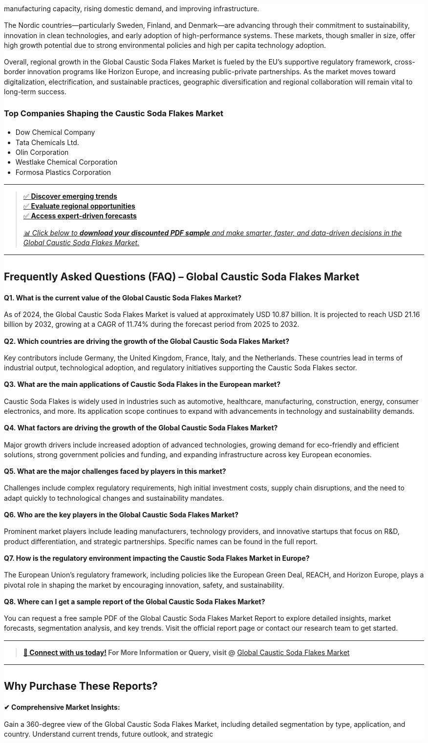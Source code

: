 manufacturing capacity, rising domestic demand, and improving infrastructure.</p><p>The Nordic countries&mdash;particularly Sweden, Finland, and Denmark&mdash;are advancing through their commitment to sustainability, innovation in clean technologies, and early adoption of high-performance systems. These markets, though smaller in size, offer high growth potential due to strong environmental policies and high per capita technology adoption.</p><p>Overall, regional growth in the Global Caustic Soda Flakes Market is fueled by the EU&rsquo;s supportive regulatory framework, cross-border innovation programs like Horizon Europe, and increasing public-private partnerships. As the market moves toward digitalization, electrification, and sustainable practices, geographic diversification and regional collaboration will remain vital to long-term success.</p><p><h3>Top Companies Shaping the Caustic Soda Flakes Market </h3><ul><li>Dow Chemical Company</li><li> Tata Chemicals Ltd.</li><li> Olin Corporation</li><li> Westlake Chemical Corporation</li><li> Formosa Plastics Corporation</li></ul></p><hr /><blockquote><p><a href="https://www.marketresearchintellect.com/ask-for-discount/?rid=952692&amp;amp;utm_source=Github-R&amp;amp;utm_medium=808">✅ <strong data-start="617" data-end="645">Discover emerging trends</strong></a><br data-start="645" data-end="648" /><a href="https://www.marketresearchintellect.com/ask-for-discount/?rid=952692&amp;amp;utm_source=Github-R&amp;amp;utm_medium=808"> ✅ <strong data-start="650" data-end="685">Evaluate regional opportunities</strong></a><br data-start="685" data-end="688" /><a href="https://www.marketresearchintellect.com/ask-for-discount/?rid=952692&amp;amp;utm_source=Github-R&amp;amp;utm_medium=808"> ✅ <strong data-start="690" data-end="724">Access expert-driven forecasts</strong></a></p><p class="" data-start="728" data-end="864"><em><a href="https://www.marketresearchintellect.com/ask-for-discount/?rid=952692&amp;amp;utm_source=Github-R&amp;amp;utm_medium=808">📊 Click below to <strong data-start="746" data-end="785">download your discounted PDF sample</strong> and make smarter, faster, and data-driven decisions in the Global Caustic Soda Flakes Market.</a></em></p></blockquote><hr /><h2>Frequently Asked Questions (FAQ) &ndash; Global Caustic Soda Flakes Market</h2><p><strong>Q1. What is the current value of the Global Caustic Soda Flakes Market?</strong></p><p>As of 2024, the Global Caustic Soda Flakes Market is valued at approximately USD 10.87 billion. It is projected to reach USD 21.16 billion by 2032, growing at a CAGR of 11.74% during the forecast period from 2025 to 2032.</p><p><strong>Q2. Which countries are driving the growth of the Global Caustic Soda Flakes Market?</strong></p><p>Key contributors include Germany, the United Kingdom, France, Italy, and the Netherlands. These countries lead in terms of industrial output, technological adoption, and regulatory initiatives supporting the Caustic Soda Flakes sector.</p><p><strong>Q3. What are the main applications of Caustic Soda Flakes in the European market?</strong></p><p>Caustic Soda Flakes is widely used in industries such as automotive, healthcare, manufacturing, construction, energy, consumer electronics, and more. Its application scope continues to expand with advancements in technology and sustainability demands.</p><p><strong>Q4. What factors are driving the growth of the Global Caustic Soda Flakes Market?</strong></p><p>Major growth drivers include increased adoption of advanced technologies, growing demand for eco-friendly and efficient solutions, strong government policies and funding, and expanding infrastructure across key European economies.</p><p><strong>Q5. What are the major challenges faced by players in this market?</strong></p><p>Challenges include complex regulatory requirements, high initial investment costs, supply chain disruptions, and the need to adapt quickly to technological changes and sustainability mandates.</p><p><strong>Q6. Who are the key players in the Global Caustic Soda Flakes Market?</strong></p><p>Prominent market players include leading manufacturers, technology providers, and innovative startups that focus on R&amp;D, product differentiation, and strategic partnerships. Specific names can be found in the full report.</p><p><strong>Q7. How is the regulatory environment impacting the Caustic Soda Flakes Market in Europe?</strong></p><p>The European Union&rsquo;s regulatory framework, including policies like the European Green Deal, REACH, and Horizon Europe, plays a pivotal role in shaping the market by encouraging innovation, safety, and sustainability.</p><p><strong>Q8. Where can I get a sample report of the Global Caustic Soda Flakes Market?</strong></p><p>You can request a free sample PDF of the Global Caustic Soda Flakes Market Report to explore detailed insights, market forecasts, segmentation analysis, and key trends. Visit the official report page or contact our research team to get started.</p><hr /><blockquote><p><span class="font-[700]"><strong><a href="https://www.marketresearchintellect.com/product/global-caustic-soda-flakes-market/?utm_source=Linkedin&utm_medium=808">📩 Connect with us today!</a> For More Information or Query, visit&nbsp;@</strong>&nbsp;</span><span class="font-[700]"><a href="https://www.marketresearchintellect.com/product/global-caustic-soda-flakes-market/?utm_source=Linkedin&utm_medium=808" target="_blank" data-tracking-control-name="article-ssr-frontend-pulse_little-text-block" data-tracking-will-navigate="" data-test-link="">Global Caustic Soda Flakes Market</a></span></p></blockquote><hr /><h2>Why Purchase These Reports?</h2><p><strong>✔ Comprehensive Market Insights:</strong></p><p>Gain a 360-degree view of the Global Caustic Soda Flakes Market, including detailed segmentation by type, application, and country. Understand current trends, future outlook, and strategic